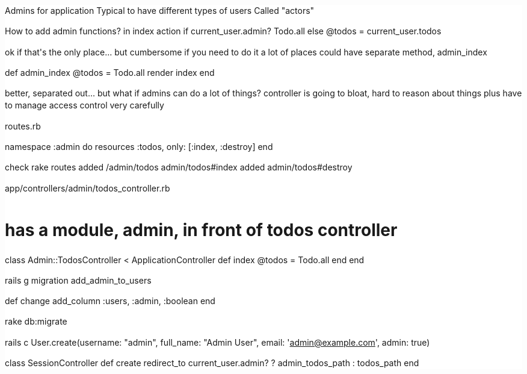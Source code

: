Admins for application
Typical to have different types of users
Called "actors"

How to add admin functions?
in index action
if current_user.admin?
	Todo.all
else
	@todos = current_user.todos

ok if that's the only place... but cumbersome if you need to do it a lot of places
could have separate method, admin_index

def admin_index
	@todos = Todo.all
	render index
end

better, separated out... but what if admins can do a lot of things?
controller is going to bloat, hard to reason about things
plus have to manage access control very carefully

routes.rb

namespace :admin do
	resources :todos, only: [:index, :destroy]
end

check rake routes
added /admin/todos admin/todos#index
added admin/todos#destroy

app/controllers/admin/todos_controller.rb

# has a module, admin, in front of todos controller
class Admin::TodosController < ApplicationController
	def index
		@todos = Todo.all
	end
end

rails g migration add_admin_to_users

def change
	add_column :users, :admin, :boolean
end

rake db:migrate

rails c
User.create(username: "admin", full_name: "Admin User", email: 'admin@example.com', admin: true)

class SessionController
	def create
	redirect_to current_user.admin? ? admin_todos_path : todos_path
	end
